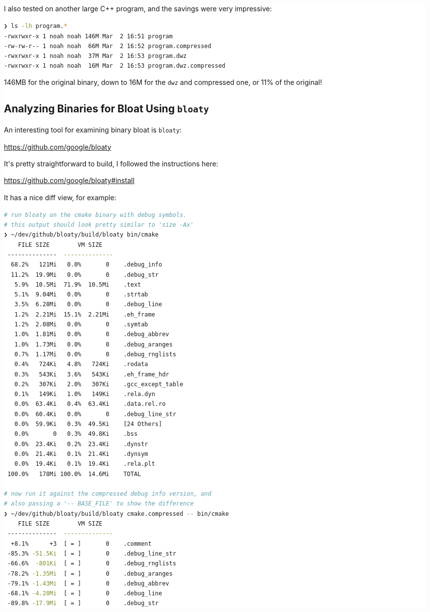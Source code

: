 I also tested on another large C++ program, and the savings were very
impressive:

```bash
❯ ls -lh program.*
-rwxrwxr-x 1 noah noah 146M Mar  2 16:51 program
-rw-rw-r-- 1 noah noah  66M Mar  2 16:52 program.compressed
-rwxrwxr-x 1 noah noah  37M Mar  2 16:53 program.dwz
-rwxrwxr-x 1 noah noah  16M Mar  2 16:53 program.dwz.compressed
```

146MB for the original binary, down to 16M for the `dwz` and compressed one, or
11% of the original!

## Analyzing Binaries for Bloat Using `bloaty`

An interesting tool for examining binary bloat is `bloaty`:

<https://github.com/google/bloaty>

It's pretty straightforward to build, I followed the instructions here:

<https://github.com/google/bloaty#install>

It has a nice diff view, for example:

```bash
# run bloaty on the cmake binary with debug symbols.
# this output should look pretty similar to 'size -Ax'
❯ ~/dev/github/bloaty/build/bloaty bin/cmake
    FILE SIZE        VM SIZE
 --------------  --------------
  68.2%   121Mi   0.0%       0    .debug_info
  11.2%  19.9Mi   0.0%       0    .debug_str
   5.9%  10.5Mi  71.9%  10.5Mi    .text
   5.1%  9.04Mi   0.0%       0    .strtab
   3.5%  6.28Mi   0.0%       0    .debug_line
   1.2%  2.21Mi  15.1%  2.21Mi    .eh_frame
   1.2%  2.08Mi   0.0%       0    .symtab
   1.0%  1.81Mi   0.0%       0    .debug_abbrev
   1.0%  1.73Mi   0.0%       0    .debug_aranges
   0.7%  1.17Mi   0.0%       0    .debug_rnglists
   0.4%   724Ki   4.8%   724Ki    .rodata
   0.3%   543Ki   3.6%   543Ki    .eh_frame_hdr
   0.2%   307Ki   2.0%   307Ki    .gcc_except_table
   0.1%   149Ki   1.0%   149Ki    .rela.dyn
   0.0%  63.4Ki   0.4%  63.4Ki    .data.rel.ro
   0.0%  60.4Ki   0.0%       0    .debug_line_str
   0.0%  59.9Ki   0.3%  49.5Ki    [24 Others]
   0.0%       0   0.3%  49.8Ki    .bss
   0.0%  23.4Ki   0.2%  23.4Ki    .dynstr
   0.0%  21.4Ki   0.1%  21.4Ki    .dynsym
   0.0%  19.4Ki   0.1%  19.4Ki    .rela.plt
 100.0%   178Mi 100.0%  14.6Mi    TOTAL

# now run it against the compressed debug info version, and
# also passing a '-- BASE_FILE' to show the difference
❯ ~/dev/github/bloaty/build/bloaty cmake.compressed -- bin/cmake
    FILE SIZE        VM SIZE
 --------------  --------------
  +8.1%      +3  [ = ]       0    .comment
 -85.3% -51.5Ki  [ = ]       0    .debug_line_str
 -66.6%  -801Ki  [ = ]       0    .debug_rnglists
 -78.2% -1.35Mi  [ = ]       0    .debug_aranges
 -79.1% -1.43Mi  [ = ]       0    .debug_abbrev
 -68.1% -4.28Mi  [ = ]       0    .debug_line
 -89.8% -17.9Mi  [ = ]       0    .debug_str
```